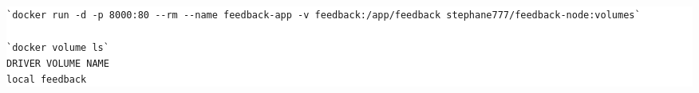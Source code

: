 ```
`docker run -d -p 8000:80 --rm --name feedback-app -v feedback:/app/feedback stephane777/feedback-node:volumes`

`docker volume ls`
DRIVER VOLUME NAME
local feedback
